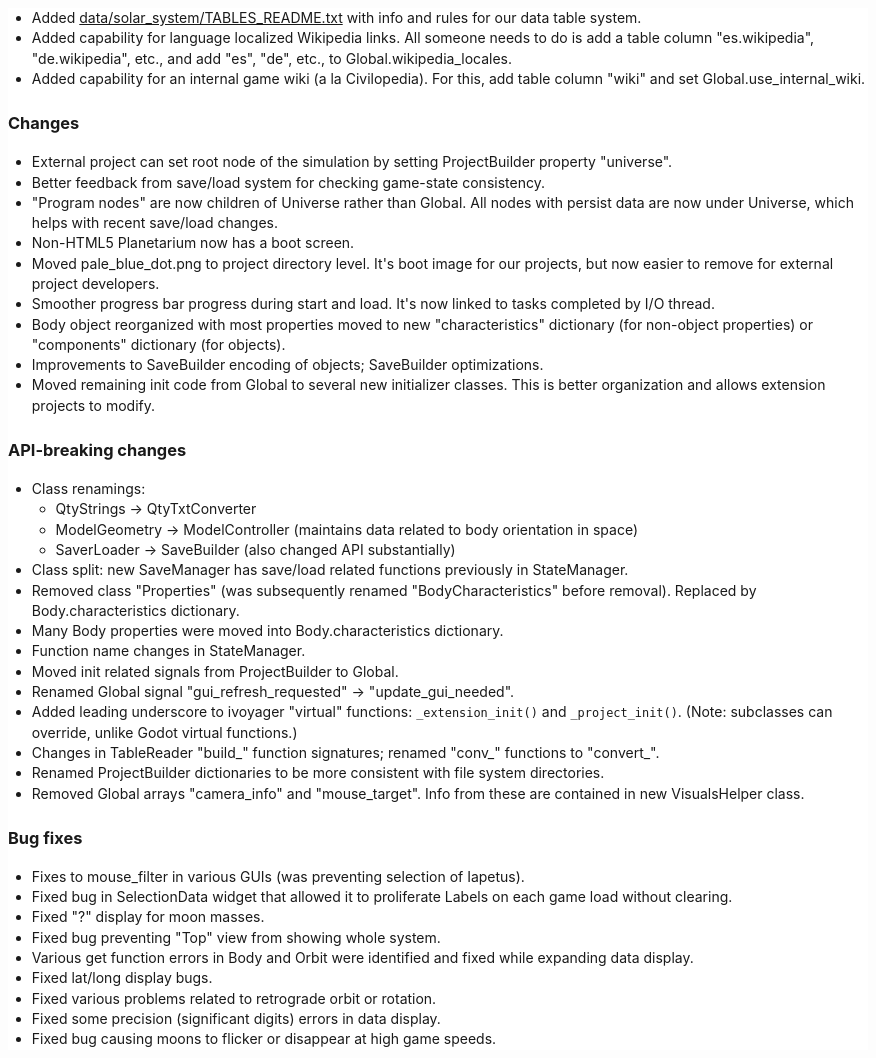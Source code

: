 * Added [data/solar_system/TABLES_README.txt](https://github.com/ivoyager/ivoyager/blob/master/data/solar_system/TABLES_README.txt) with info and rules for our data table system.
* Added capability for language localized Wikipedia links. All someone needs to do is add a table column "es.wikipedia", "de.wikipedia", etc., and add "es", "de", etc., to Global.wikipedia_locales.
* Added capability for an internal game wiki (a la Civilopedia). For this, add table column "wiki" and set Global.use_internal_wiki.

### Changes
* External project can set root node of the simulation by setting ProjectBuilder property "universe".
* Better feedback from save/load system for checking game-state consistency.
* "Program nodes" are now children of Universe rather than Global. All nodes with persist data are now under Universe, which helps with recent save/load changes.
* Non-HTML5 Planetarium now has a boot screen.
* Moved pale_blue_dot.png to project directory level. It's boot image for our projects, but now easier to remove for external project developers.
* Smoother progress bar progress during start and load. It's now linked to tasks completed by I/O thread.
* Body object reorganized with most properties moved to new "characteristics" dictionary (for non-object properties) or "components" dictionary (for objects).
* Improvements to SaveBuilder encoding of objects; SaveBuilder optimizations.
* Moved remaining init code from Global to several new initializer classes. This is better organization and allows extension projects to modify.

### API-breaking changes
* Class renamings:
    * QtyStrings -> QtyTxtConverter
    * ModelGeometry -> ModelController (maintains data related to body orientation in space)
    * SaverLoader -> SaveBuilder (also changed API substantially)
* Class split: new SaveManager has save/load related functions previously in StateManager.
* Removed class "Properties" (was subsequently renamed "BodyCharacteristics" before removal). Replaced by Body.characteristics dictionary.
* Many Body properties were moved into Body.characteristics dictionary.
* Function name changes in StateManager.
* Moved init related signals from ProjectBuilder to Global.
* Renamed Global signal "gui_refresh_requested" -> "update_gui_needed".
* Added leading underscore to ivoyager "virtual" functions: `_extension_init()` and `_project_init()`. (Note: subclasses can override, unlike Godot virtual functions.)
* Changes in TableReader "build_" function signatures; renamed "conv_" functions to "convert_".
* Renamed ProjectBuilder dictionaries to be more consistent with file system directories.
* Removed Global arrays "camera_info" and "mouse_target". Info from these are contained in new VisualsHelper class.

### Bug fixes
* Fixes to mouse_filter in various GUIs (was preventing selection of Iapetus).
* Fixed bug in SelectionData widget that allowed it to proliferate Labels on each game load without clearing.
* Fixed "?" display for moon masses.
* Fixed bug preventing "Top" view from showing whole system.
* Various get function errors in Body and Orbit were identified and fixed while expanding data display.
* Fixed lat/long display bugs.
* Fixed various problems related to retrograde orbit or rotation.
* Fixed some precision (significant digits) errors in data display.
* Fixed bug causing moons to flicker or disappear at high game speeds.
